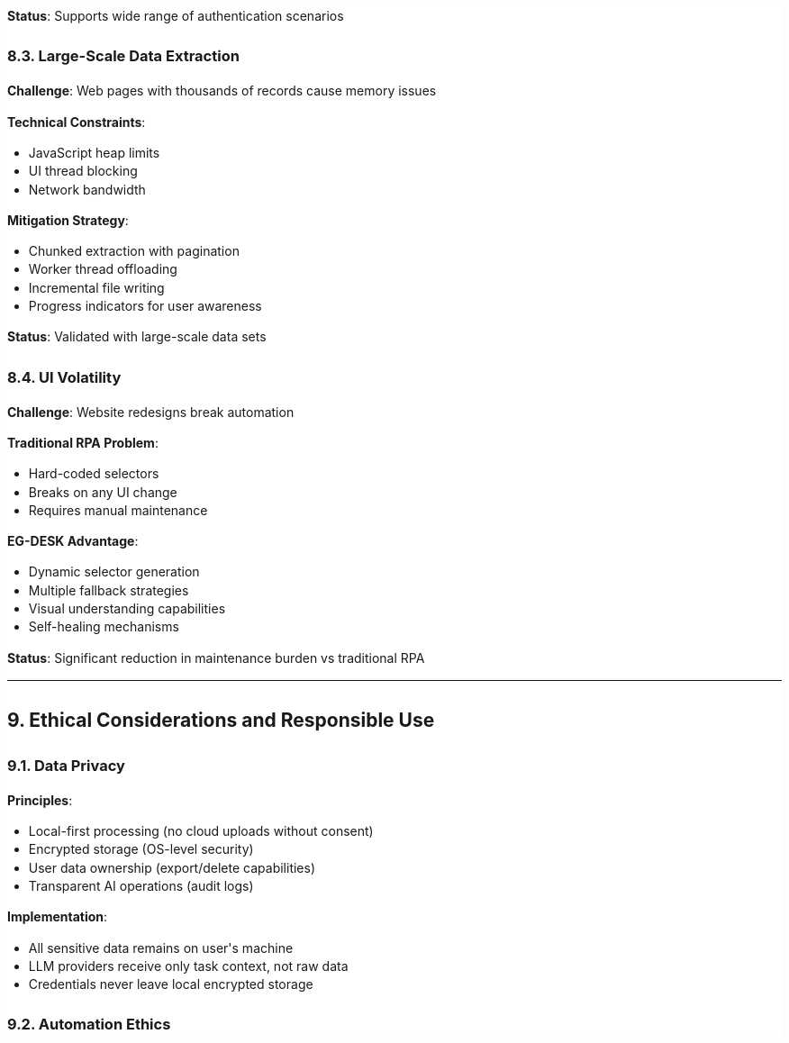 **Status**: Supports wide range of authentication scenarios

### 8.3. Large-Scale Data Extraction

**Challenge**: Web pages with thousands of records cause memory issues

**Technical Constraints**:
- JavaScript heap limits
- UI thread blocking
- Network bandwidth

**Mitigation Strategy**:
- Chunked extraction with pagination
- Worker thread offloading
- Incremental file writing
- Progress indicators for user awareness

**Status**: Validated with large-scale data sets

### 8.4. UI Volatility

**Challenge**: Website redesigns break automation

**Traditional RPA Problem**:
- Hard-coded selectors
- Breaks on any UI change
- Requires manual maintenance

**EG-DESK Advantage**:
- Dynamic selector generation
- Multiple fallback strategies
- Visual understanding capabilities
- Self-healing mechanisms

**Status**: Significant reduction in maintenance burden vs traditional RPA

---

## 9. Ethical Considerations and Responsible Use

### 9.1. Data Privacy

**Principles**:
- Local-first processing (no cloud uploads without consent)
- Encrypted storage (OS-level security)
- User data ownership (export/delete capabilities)
- Transparent AI operations (audit logs)

**Implementation**:
- All sensitive data remains on user's machine
- LLM providers receive only task context, not raw data
- Credentials never leave local encrypted storage

### 9.2. Automation Ethics
